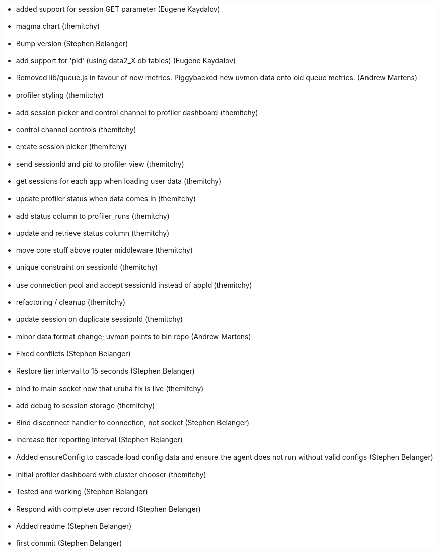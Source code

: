  * added support for session GET parameter (Eugene Kaydalov)

 * magma chart (themitchy)

 * Bump version (Stephen Belanger)

 * add support for 'pid' (using data2_X db tables) (Eugene Kaydalov)

 * Removed lib/queue.js in favour of new metrics.  Piggybacked new uvmon data onto old queue metrics. (Andrew Martens)

 * profiler styling (themitchy)

 * add session picker and control channel to profiler dashboard (themitchy)

 * control channel controls (themitchy)

 * create session picker (themitchy)

 * send sessionId and pid to profiler view (themitchy)

 * get sessions for each app when loading user data (themitchy)

 * update profiler status when data comes in (themitchy)

 * add status column to profiler_runs (themitchy)

 * update and retrieve status column (themitchy)

 * move core stuff above router middleware (themitchy)

 * unique constraint on sessionId (themitchy)

 * use connection pool and accept sessionId instead of appId (themitchy)

 * refactoring / cleanup (themitchy)

 * update session on duplicate sessionId (themitchy)

 * minor data format change; uvmon points to bin repo (Andrew Martens)

 * Fixed conflicts (Stephen Belanger)

 * Restore tier interval to 15 seconds (Stephen Belanger)

 * bind to main socket now that uruha fix is live (themitchy)

 * add debug to session storage (themitchy)

 * Bind disconnect handler to connection, not socket (Stephen Belanger)

 * Increase tier reporting interval (Stephen Belanger)

 * Added ensureConfig to cascade load config data and ensure the agent does not run without valid configs (Stephen Belanger)

 * initial profiler dashboard with cluster chooser (themitchy)

 * Tested and working (Stephen Belanger)

 * Respond with complete user record (Stephen Belanger)

 * Added readme (Stephen Belanger)

 * first commit (Stephen Belanger)

